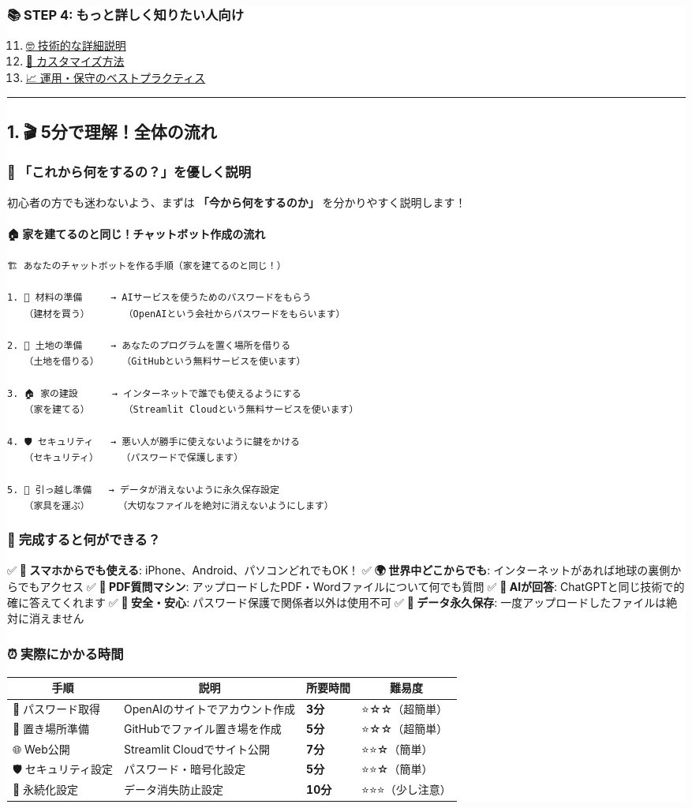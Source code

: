 ### 📚 **STEP 4: もっと詳しく知りたい人向け**
11. [🤓 技術的な詳細説明](#11-技術的な詳細説明)
12. [🔧 カスタマイズ方法](#12-カスタマイズ方法)
13. [📈 運用・保守のベストプラクティス](#13-運用保守のベストプラクティス)

---

## 1. 🎬 5分で理解！全体の流れ

### 🌟 「これから何をするの？」を優しく説明

初心者の方でも迷わないよう、まずは **「今から何をするのか」** を分かりやすく説明します！

#### 🏠 家を建てるのと同じ！チャットボット作成の流れ

```
🏗️ あなたのチャットボットを作る手順（家を建てるのと同じ！）

1. 🔑 材料の準備     → AIサービスを使うためのパスワードをもらう
   （建材を買う）      （OpenAIという会社からパスワードをもらいます）

2. 📁 土地の準備     → あなたのプログラムを置く場所を借りる
   （土地を借りる）    （GitHubという無料サービスを使います）

3. 🏠 家の建設      → インターネットで誰でも使えるようにする
   （家を建てる）      （Streamlit Cloudという無料サービスを使います）

4. 🛡️ セキュリティ   → 悪い人が勝手に使えないように鍵をかける
   （セキュリティ）    （パスワードで保護します）

5. 💾 引っ越し準備   → データが消えないように永久保存設定
   （家具を運ぶ）     （大切なファイルを絶対に消えないようにします）
```

### 🎯 **完成すると何ができる？**

✅ **📱 スマホからでも使える**: iPhone、Android、パソコンどれでもOK！
✅ **🌍 世界中どこからでも**: インターネットがあれば地球の裏側からでもアクセス
✅ **📄 PDF質問マシン**: アップロードしたPDF・Wordファイルについて何でも質問
✅ **🧠 AIが回答**: ChatGPTと同じ技術で的確に答えてくれます
✅ **🔐 安全・安心**: パスワード保護で関係者以外は使用不可
✅ **💾 データ永久保存**: 一度アップロードしたファイルは絶対に消えません

### ⏰ **実際にかかる時間**

| 手順 | 説明 | 所要時間 | 難易度 |
|------|------|----------|--------|
| 🔑 パスワード取得 | OpenAIのサイトでアカウント作成 | **3分** | ⭐☆☆（超簡単） |
| 📁 置き場所準備 | GitHubでファイル置き場を作成 | **5分** | ⭐☆☆（超簡単） |
| 🌐 Web公開 | Streamlit Cloudでサイト公開 | **7分** | ⭐⭐☆（簡単） |
| 🛡️ セキュリティ設定 | パスワード・暗号化設定 | **5分** | ⭐⭐☆（簡単） |
| 💾 永続化設定 | データ消失防止設定 | **10分** | ⭐⭐⭐（少し注意） |

